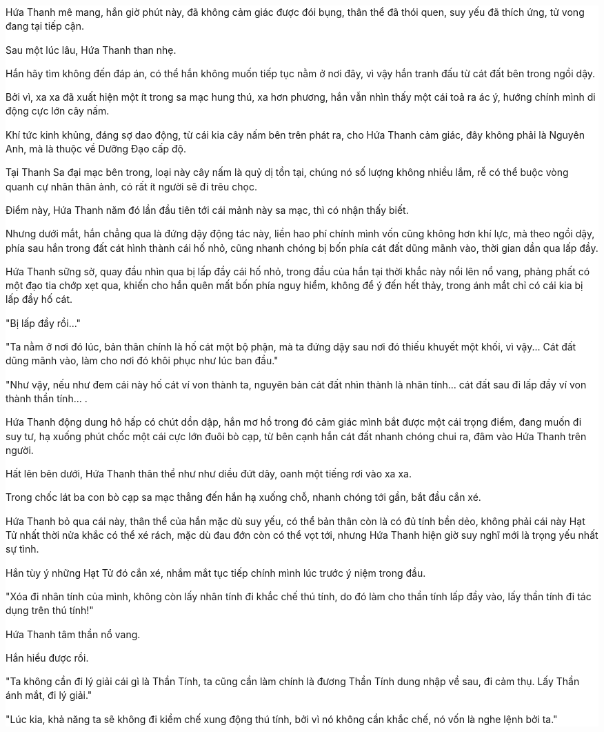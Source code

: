 Hứa Thanh mê mang, hắn giờ phút này, đã không cảm giác được đói bụng, thân thể đã thói quen, suy yếu đã thích ứng, tử vong đang tại tiếp cận.

Sau một lúc lâu, Hứa Thanh than nhẹ.

Hắn hãy tìm không đến đáp án, có thể hắn không muốn tiếp tục nằm ở nơi đây, vì vậy hắn tranh đấu từ cát đất bên trong ngồi dậy.

Bởi vì, xa xa đã xuất hiện một ít trong sa mạc hung thú, xa hơn phương, hắn vẫn nhìn thấy một cái toả ra ác ý, hướng chính mình di động cực lớn cây nấm.

Khí tức kinh khủng, đáng sợ dao động, từ cái kia cây nấm bên trên phát ra, cho Hứa Thanh cảm giác, đây không phải là Nguyên Anh, mà là thuộc về Dưỡng Đạo cấp độ.

Tại Thanh Sa đại mạc bên trong, loại này cây nấm là quỷ dị tồn tại, chúng nó số lượng không nhiều lắm, rễ có thể buộc vòng quanh cự nhân thân ảnh, có rất ít người sẽ đi trêu chọc.

Điểm này, Hứa Thanh năm đó lần đầu tiên tới cái mảnh này sa mạc, thì có nhận thấy biết.

Nhưng dưới mắt, hắn chẳng qua là đứng dậy động tác này, liền hao phí chính mình vốn cũng không hơn khí lực, mà theo ngồi dậy, phía sau hắn trong đất cát hình thành cái hố nhỏ, cũng nhanh chóng bị bốn phía cát đất dũng mãnh vào, thời gian dần qua lấp đầy.

Hứa Thanh sững sờ, quay đầu nhìn qua bị lấp đầy cái hố nhỏ, trong đầu của hắn tại thời khắc này nổi lên nổ vang, phảng phất có một đạo tia chớp xẹt qua, khiến cho hắn quên mất bốn phía nguy hiểm, không để ý đến hết thảy, trong ánh mắt chỉ có cái kia bị lấp đầy hố cát.

"Bị lấp đầy rồi..."

"Ta nằm ở nơi đó lúc, bản thân chính là hố cát một bộ phận, mà ta đứng dậy sau nơi đó thiếu khuyết một khối, vì vậy... Cát đất dũng mãnh vào, làm cho nơi đó khôi phục như lúc ban đầu."

"Như vậy, nếu như đem cái này hố cát ví von thành ta, nguyên bản cát đất nhìn thành là nhân tính... cát đất sau đi lấp đầy ví von thành thần tính... .

Hứa Thanh động dung hô hấp có chút dồn dập, hắn mơ hồ trong đó cảm giác mình bắt được một cái trọng điểm, đang muốn đi suy tư, hạ xuống phút chốc một cái cực lớn đuôi bò cạp, từ bên cạnh hắn cát đất nhanh chóng chui ra, đâm vào Hứa Thanh trên người.

Hất lên bên dưới, Hứa Thanh thân thể như như diều đứt dây, oanh một tiếng rơi vào xa xa.

Trong chốc lát ba con bò cạp sa mạc thẳng đến hắn hạ xuống chỗ, nhanh chóng tới gần, bắt đầu cắn xé.

Hứa Thanh bỏ qua cái này, thân thể của hắn mặc dù suy yếu, có thể bản thân còn là có đủ tính bền dẻo, không phải cái này Hạt Tử nhất thời nửa khắc có thể xé rách, mặc dù đau đớn còn có thể vọt tới, nhưng Hứa Thanh hiện giờ suy nghĩ mới là trọng yếu nhất sự tình.

Hắn tùy ý những Hạt Tử đó cắn xé, nhắm mắt tục tiếp chính mình lúc trước ý niệm trong đầu.

"Xóa đi nhân tính của mình, không còn lấy nhân tính đi khắc chế thú tính, do đó làm cho thần tính lấp đầy vào, lấy thần tính đi tác dụng trên thú tính!"

Hứa Thanh tâm thần nổ vang.

Hắn hiểu được rồi.

"Ta không cần đi lý giải cái gì là Thần Tính, ta cũng cần làm chính là đương Thần Tính dung nhập về sau, đi cảm thụ. Lấy Thần ánh mắt, đi lý giải."

"Lúc kia, khả năng ta sẽ không đi kiềm chế xung động thú tính, bởi vì nó không cần khắc chế, nó vốn là nghe lệnh bởi ta."
